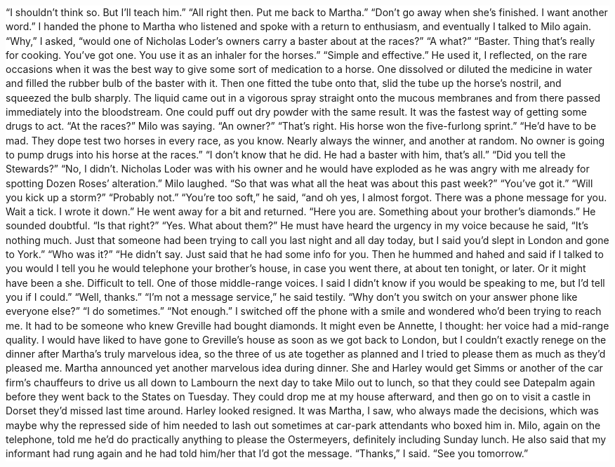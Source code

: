 “I shouldn’t think so. But I’ll teach him.”
“All right then. Put me back to Martha.”
“Don’t go away when she’s finished. I want another word.”
I handed the phone to Martha who listened and spoke with a return to enthusiasm, and eventually I talked to Milo again.
“Why,” I asked, “would one of Nicholas Loder’s owners carry a baster about at the races?”
“A what?”
“Baster. Thing that’s really for cooking. You’ve got one. You use it as an inhaler for the horses.”
“Simple and effective.”
He used it, I reflected, on the rare occasions when it was the best way to give some sort of medication to a horse. One dissolved or diluted the medicine in water and filled the rubber bulb of the baster with it. Then one fitted the tube onto that, slid the tube up the horse’s nostril, and squeezed the bulb sharply. The liquid came out in a vigorous spray straight onto the mucous membranes and from there passed immediately into the bloodstream. One could puff out dry powder with the same result. It was the fastest way of getting some drugs to act.
“At the races?” Milo was saying. “An owner?”
“That’s right. His horse won the five-furlong sprint.”
“He’d have to be mad. They dope test two horses in every race, as you know. Nearly always the winner, and another at random. No owner is going to pump drugs into his horse at the races.”
“I don’t know that he did. He had a baster with him, that’s all.”
“Did you tell the Stewards?”
“No, I didn’t. Nicholas Loder was with his owner and he would have exploded as he was angry with me already for spotting Dozen Roses’ alteration.”
Milo laughed. “So that was what all the heat was about this past week?”
“You’ve got it.”
“Will you kick up a storm?”
“Probably not.”
“You’re too soft,” he said, “and oh yes, I almost forgot. There was a phone message for you. Wait a tick. I wrote it down.” He went away for a bit and returned. “Here you are. Something about your brother’s diamonds.” He sounded doubtful. “Is that right?”
“Yes. What about them?”
He must have heard the urgency in my voice because he said, “It’s nothing much. Just that someone had been trying to call you last night and all day today, but I said you’d slept in London and gone to York.”
“Who was it?”
“He didn’t say. Just said that he had some info for you. Then he hummed and hahed and said if I talked to you would I tell you he would telephone your brother’s house, in case you went there, at about ten tonight, or later. Or it might have been a she. Difficult to tell. One of those middle-range voices. I said I didn’t know if you would be speaking to me, but I’d tell you if I could.”
“Well, thanks.”
“I’m not a message service,” he said testily. “Why don’t you switch on your answer phone like everyone else?”
“I do sometimes.”
“Not enough.”
I switched off the phone with a smile and wondered who’d been trying to reach me. It had to be someone who knew Greville had bought diamonds. It might even be Annette, I thought: her voice had a mid-range quality.
I would have liked to have gone to Greville’s house as soon as we got back to London, but I couldn’t exactly renege on the dinner after Martha’s truly marvelous idea, so the three of us ate together as planned and I tried to please them as much as they’d pleased me.
Martha announced yet another marvelous idea during dinner. She and Harley would get Simms or another of the car firm’s chauffeurs to drive us all down to Lambourn the next day to take Milo out to lunch, so that they could  see Datepalm again before they went back to the States on Tuesday. They could drop me at my house afterward, and then go on to visit a castle in Dorset they’d missed last time around. Harley looked resigned. It was Martha, I saw, who always made the decisions, which was maybe why the repressed side of him needed to lash out sometimes at car-park attendants who boxed him in.
Milo, again on the telephone, told me he’d do practically anything to please the Ostermeyers, definitely including Sunday lunch. He also said that my informant had rung again and he had told him/her that I’d got the message.
“Thanks,” I said.
“See you tomorrow.”